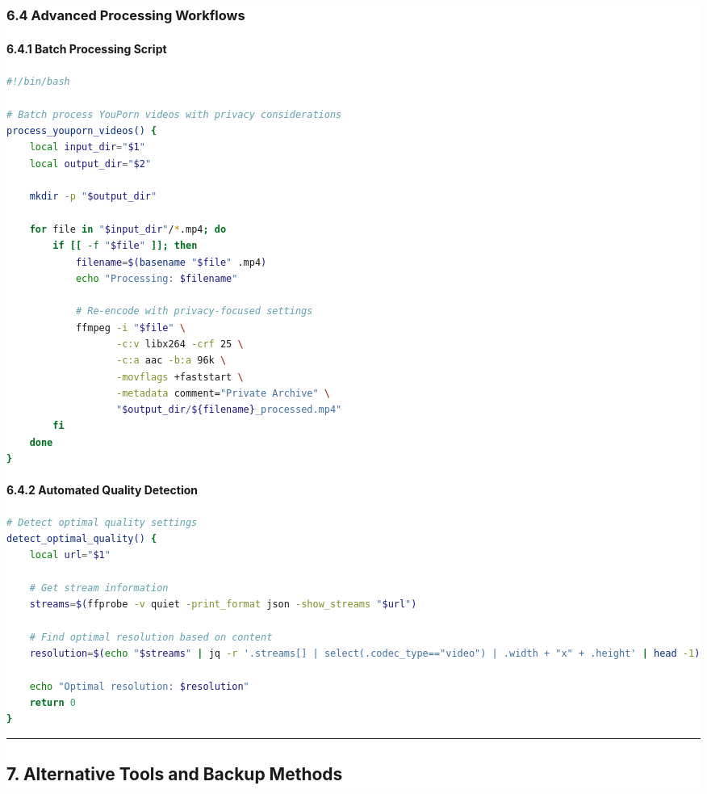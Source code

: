 ### 6.4 Advanced Processing Workflows

#### 6.4.1 Batch Processing Script
```bash
#!/bin/bash

# Batch process YouPorn videos with privacy considerations
process_youporn_videos() {
    local input_dir="$1"
    local output_dir="$2"
    
    mkdir -p "$output_dir"
    
    for file in "$input_dir"/*.mp4; do
        if [[ -f "$file" ]]; then
            filename=$(basename "$file" .mp4)
            echo "Processing: $filename"
            
            # Re-encode with privacy-focused settings
            ffmpeg -i "$file" \
                   -c:v libx264 -crf 25 \
                   -c:a aac -b:a 96k \
                   -movflags +faststart \
                   -metadata comment="Private Archive" \
                   "$output_dir/${filename}_processed.mp4"
        fi
    done
}
```

#### 6.4.2 Automated Quality Detection
```bash
# Detect optimal quality settings
detect_optimal_quality() {
    local url="$1"
    
    # Get stream information
    streams=$(ffprobe -v quiet -print_format json -show_streams "$url")
    
    # Find optimal resolution based on content
    resolution=$(echo "$streams" | jq -r '.streams[] | select(.codec_type=="video") | .width + "x" + .height' | head -1)
    
    echo "Optimal resolution: $resolution"
    return 0
}
```

---

## 7. Alternative Tools and Backup Methods
